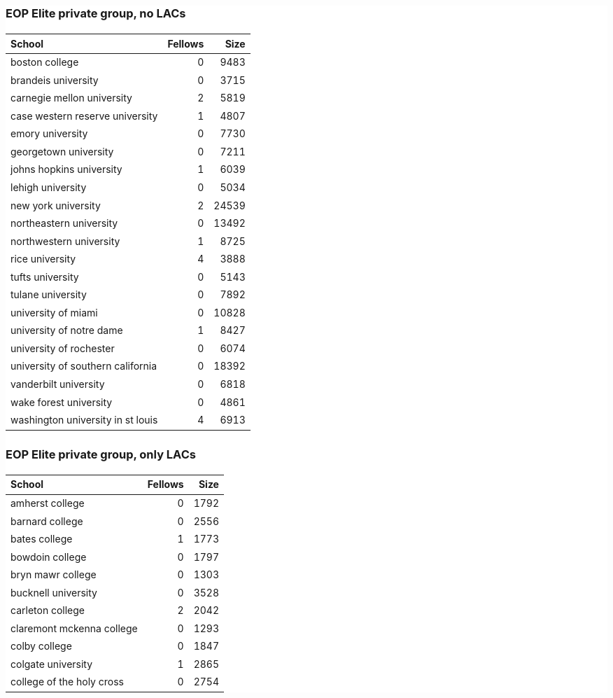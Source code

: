 ### EOP Elite private group, no LACs

| School                            |  Fellows|   Size|
|:----------------------------------|--------:|------:|
| boston college                    |        0|   9483|
| brandeis university               |        0|   3715|
| carnegie mellon university        |        2|   5819|
| case western reserve university   |        1|   4807|
| emory university                  |        0|   7730|
| georgetown university             |        0|   7211|
| johns hopkins university          |        1|   6039|
| lehigh university                 |        0|   5034|
| new york university               |        2|  24539|
| northeastern university           |        0|  13492|
| northwestern university           |        1|   8725|
| rice university                   |        4|   3888|
| tufts university                  |        0|   5143|
| tulane university                 |        0|   7892|
| university of miami               |        0|  10828|
| university of notre dame          |        1|   8427|
| university of rochester           |        0|   6074|
| university of southern california |        0|  18392|
| vanderbilt university             |        0|   6818|
| wake forest university            |        0|   4861|
| washington university in st louis |        4|   6913|

### EOP Elite private group, only LACs

| School                        |  Fellows|  Size|
|:------------------------------|--------:|-----:|
| amherst college               |        0|  1792|
| barnard college               |        0|  2556|
| bates college                 |        1|  1773|
| bowdoin college               |        0|  1797|
| bryn mawr college             |        0|  1303|
| bucknell university           |        0|  3528|
| carleton college              |        2|  2042|
| claremont mckenna college     |        0|  1293|
| colby college                 |        0|  1847|
| colgate university            |        1|  2865|
| college of the holy cross     |        0|  2754|